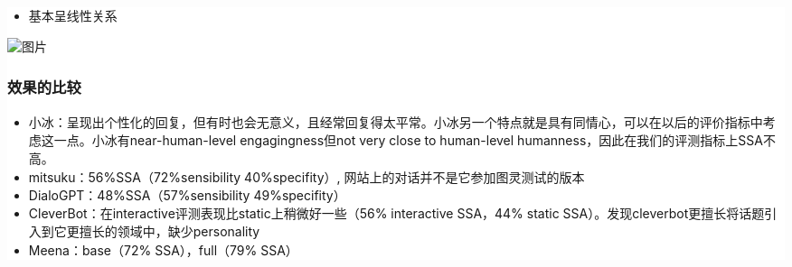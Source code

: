 - 基本呈线性关系

![图片](<http://q503tsu73.bkt.clouddn.com/paper_ssa.png?e=1580825793&token=05Ii263bPN3Z-CT3JPRaRfWi5sXIj8pwX6V1bN2j:XYKxV0-Vy99TsjbuB7EorIolYVk=&attname=>)

### 效果的比较

- 小冰：呈现出个性化的回复，但有时也会无意义，且经常回复得太平常。小冰另一个特点就是具有同情心，可以在以后的评价指标中考虑这一点。小冰有near-human-level engagingness但not very close to human-level humanness，因此在我们的评测指标上SSA不高。
- mitsuku：56%SSA（72%sensibility 40%specifity）, 网站上的对话并不是它参加图灵测试的版本
- DialoGPT：48%SSA（57%sensibility 49%specifity）
- CleverBot：在interactive评测表现比static上稍微好一些（56% interactive SSA，44% static SSA）。发现cleverbot更擅长将话题引入到它更擅长的领域中，缺少personality
- Meena：base（72% SSA），full（79% SSA）

